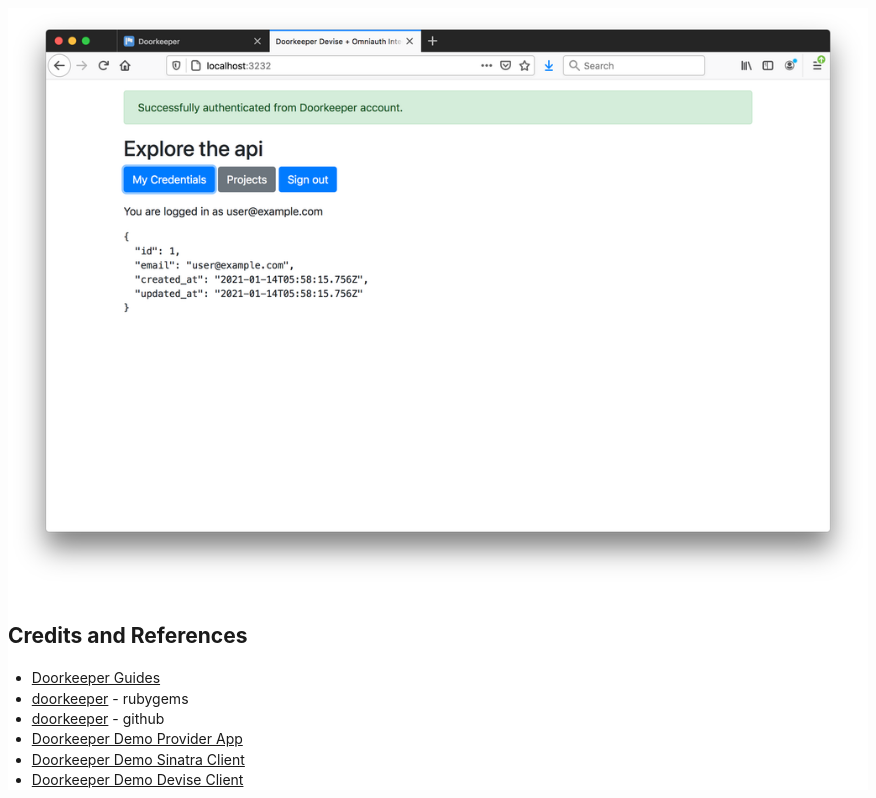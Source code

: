 ![demo-provider-4](./assets/demo-provider-4.png?raw=true)

## Credits and References

* [Doorkeeper Guides](https://doorkeeper.gitbook.io/guides/)
* [doorkeeper](https://rubygems.org/gems/doorkeeper) - rubygems
* [doorkeeper](https://github.com/doorkeeper-gem/doorkeeper) - github
* [Doorkeeper Demo Provider App](https://github.com/doorkeeper-gem/doorkeeper-provider-app)
* [Doorkeeper Demo Sinatra Client](https://github.com/doorkeeper-gem/doorkeeper-sinatra-client)
* [Doorkeeper Demo Devise Client](https://github.com/doorkeeper-gem/doorkeeper-devise-client)
